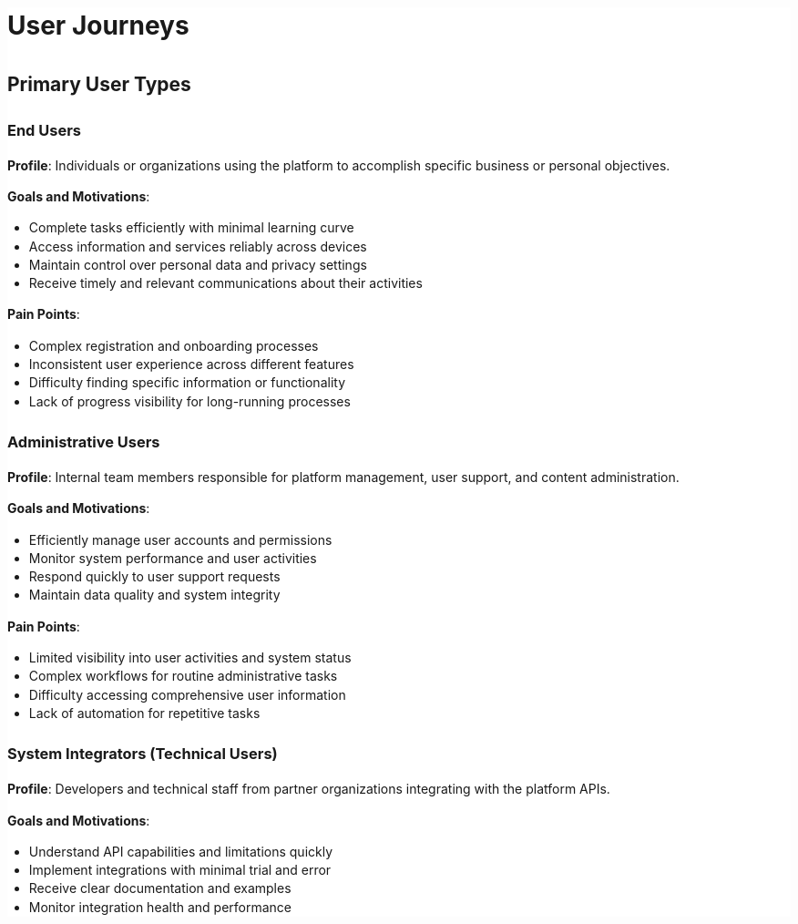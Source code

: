 # User Journeys

## Primary User Types

### End Users

**Profile**: Individuals or organizations using the platform to accomplish specific business or personal objectives.

**Goals and Motivations**:

- Complete tasks efficiently with minimal learning curve
- Access information and services reliably across devices
- Maintain control over personal data and privacy settings
- Receive timely and relevant communications about their activities

**Pain Points**:

- Complex registration and onboarding processes
- Inconsistent user experience across different features
- Difficulty finding specific information or functionality
- Lack of progress visibility for long-running processes

### Administrative Users

**Profile**: Internal team members responsible for platform management, user support, and content administration.

**Goals and Motivations**:

- Efficiently manage user accounts and permissions
- Monitor system performance and user activities
- Respond quickly to user support requests
- Maintain data quality and system integrity

**Pain Points**:

- Limited visibility into user activities and system status
- Complex workflows for routine administrative tasks
- Difficulty accessing comprehensive user information
- Lack of automation for repetitive tasks

### System Integrators (Technical Users)

**Profile**: Developers and technical staff from partner organizations integrating with the platform APIs.

**Goals and Motivations**:

- Understand API capabilities and limitations quickly
- Implement integrations with minimal trial and error
- Receive clear documentation and examples
- Monitor integration health and performance
